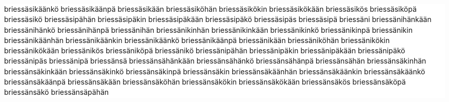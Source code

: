 briessäsikäänkö
briessäsikäänpä
briessäsikään
briessäsiköhän
briessäsikökin
briessäsikökään
briessäsikös
briessäsiköpä
briessäsikö
briessäsipähän
briessäsipäkin
briessäsipäkään
briessäsipäkö
briessäsipäs
briessäsipä
briessäni
briessänihänkään
briessänihänkö
briessänihänpä
briessänihän
briessänikinhän
briessänikinkään
briessänikinkö
briessänikinpä
briessänikin
briessänikäänhän
briessänikäänkin
briessänikäänkö
briessänikäänpä
briessänikään
briessäniköhän
briessänikökin
briessänikökään
briessänikös
briessäniköpä
briessänikö
briessänipähän
briessänipäkin
briessänipäkään
briessänipäkö
briessänipäs
briessänipä
briessänsä
briessänsähänkään
briessänsähänkö
briessänsähänpä
briessänsähän
briessänsäkinhän
briessänsäkinkään
briessänsäkinkö
briessänsäkinpä
briessänsäkin
briessänsäkäänhän
briessänsäkäänkin
briessänsäkäänkö
briessänsäkäänpä
briessänsäkään
briessänsäköhän
briessänsäkökin
briessänsäkökään
briessänsäkös
briessänsäköpä
briessänsäkö
briessänsäpähän